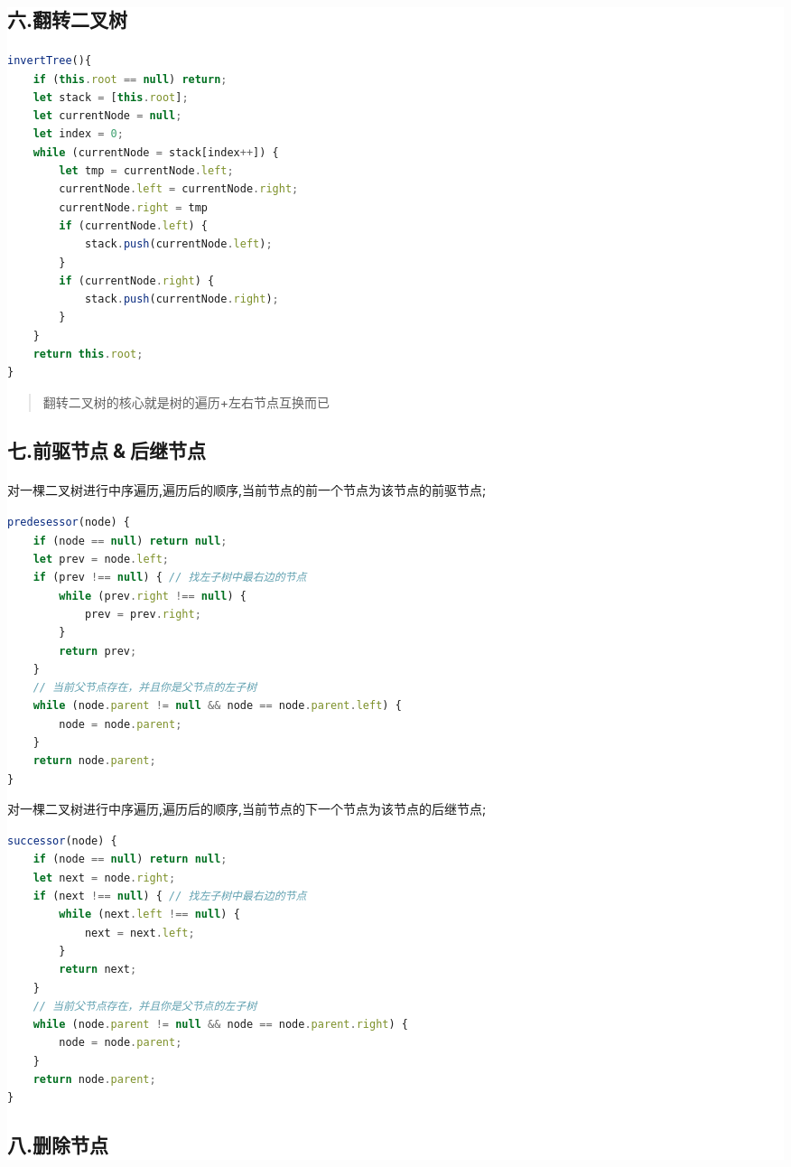 ## 六.翻转二叉树
```js
invertTree(){
    if (this.root == null) return;
    let stack = [this.root];
    let currentNode = null;
    let index = 0;
    while (currentNode = stack[index++]) {
        let tmp = currentNode.left;
        currentNode.left = currentNode.right;
        currentNode.right = tmp
        if (currentNode.left) {
            stack.push(currentNode.left);
        }
        if (currentNode.right) {
            stack.push(currentNode.right);
        }
    }
    return this.root;
}
```
> 翻转二叉树的核心就是树的遍历+左右节点互换而已

## 七.前驱节点 & 后继节点
对一棵二叉树进行中序遍历,遍历后的顺序,当前节点的前一个节点为该节点的前驱节点;
```js
predesessor(node) {
    if (node == null) return null;
    let prev = node.left;
    if (prev !== null) { // 找左子树中最右边的节点
        while (prev.right !== null) {
            prev = prev.right;
        }
        return prev;
    }
    // 当前父节点存在，并且你是父节点的左子树
    while (node.parent != null && node == node.parent.left) {
        node = node.parent;
    }
    return node.parent;
}
```
对一棵二叉树进行中序遍历,遍历后的顺序,当前节点的下一个节点为该节点的后继节点;
```js
successor(node) {
    if (node == null) return null;
    let next = node.right;
    if (next !== null) { // 找左子树中最右边的节点
        while (next.left !== null) {
            next = next.left;
        }
        return next;
    }
    // 当前父节点存在，并且你是父节点的左子树
    while (node.parent != null && node == node.parent.right) {
        node = node.parent;
    }
    return node.parent;
}
```
## 八.删除节点
```js
```